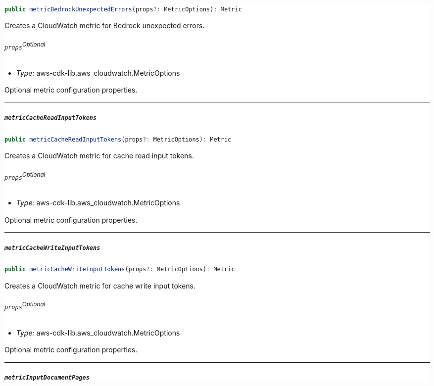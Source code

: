 ```typescript
public metricBedrockUnexpectedErrors(props?: MetricOptions): Metric
```

Creates a CloudWatch metric for Bedrock unexpected errors.

###### `props`<sup>Optional</sup> <a name="props" id="@cdklabs/genai-idp-bedrock-llm-processor.BedrockLlmProcessor.metricBedrockUnexpectedErrors.parameter.props"></a>

- *Type:* aws-cdk-lib.aws_cloudwatch.MetricOptions

Optional metric configuration properties.

---

##### `metricCacheReadInputTokens` <a name="metricCacheReadInputTokens" id="@cdklabs/genai-idp-bedrock-llm-processor.BedrockLlmProcessor.metricCacheReadInputTokens"></a>

```typescript
public metricCacheReadInputTokens(props?: MetricOptions): Metric
```

Creates a CloudWatch metric for cache read input tokens.

###### `props`<sup>Optional</sup> <a name="props" id="@cdklabs/genai-idp-bedrock-llm-processor.BedrockLlmProcessor.metricCacheReadInputTokens.parameter.props"></a>

- *Type:* aws-cdk-lib.aws_cloudwatch.MetricOptions

Optional metric configuration properties.

---

##### `metricCacheWriteInputTokens` <a name="metricCacheWriteInputTokens" id="@cdklabs/genai-idp-bedrock-llm-processor.BedrockLlmProcessor.metricCacheWriteInputTokens"></a>

```typescript
public metricCacheWriteInputTokens(props?: MetricOptions): Metric
```

Creates a CloudWatch metric for cache write input tokens.

###### `props`<sup>Optional</sup> <a name="props" id="@cdklabs/genai-idp-bedrock-llm-processor.BedrockLlmProcessor.metricCacheWriteInputTokens.parameter.props"></a>

- *Type:* aws-cdk-lib.aws_cloudwatch.MetricOptions

Optional metric configuration properties.

---

##### `metricInputDocumentPages` <a name="metricInputDocumentPages" id="@cdklabs/genai-idp-bedrock-llm-processor.BedrockLlmProcessor.metricInputDocumentPages"></a>
